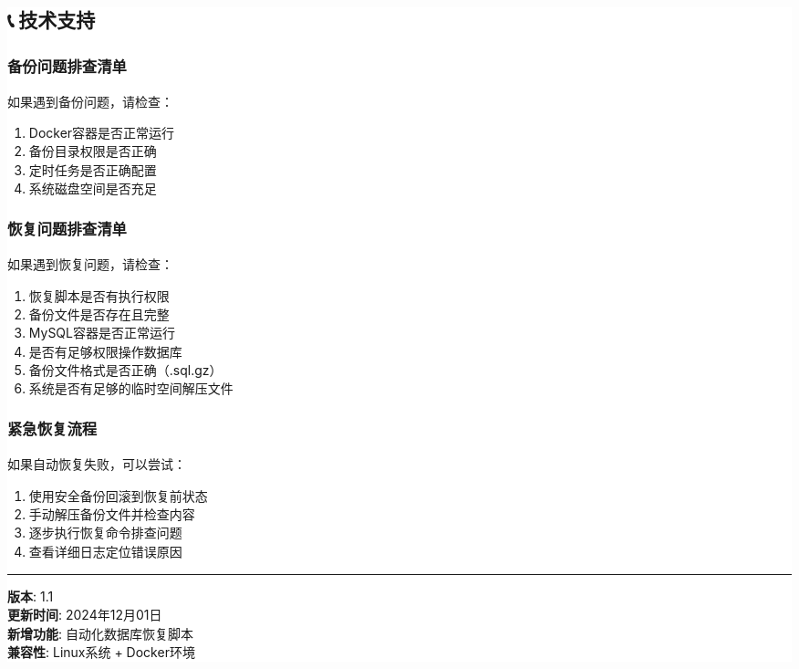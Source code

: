 ## 📞 技术支持

### 备份问题排查清单
如果遇到备份问题，请检查：
1. Docker容器是否正常运行
2. 备份目录权限是否正确
3. 定时任务是否正确配置
4. 系统磁盘空间是否充足

### 恢复问题排查清单
如果遇到恢复问题，请检查：
1. 恢复脚本是否有执行权限
2. 备份文件是否存在且完整
3. MySQL容器是否正常运行
4. 是否有足够权限操作数据库
5. 备份文件格式是否正确（.sql.gz）
6. 系统是否有足够的临时空间解压文件

### 紧急恢复流程
如果自动恢复失败，可以尝试：
1. 使用安全备份回滚到恢复前状态
2. 手动解压备份文件并检查内容
3. 逐步执行恢复命令排查问题
4. 查看详细日志定位错误原因

---

**版本**: 1.1  
**更新时间**: 2024年12月01日  
**新增功能**: 自动化数据库恢复脚本  
**兼容性**: Linux系统 + Docker环境 